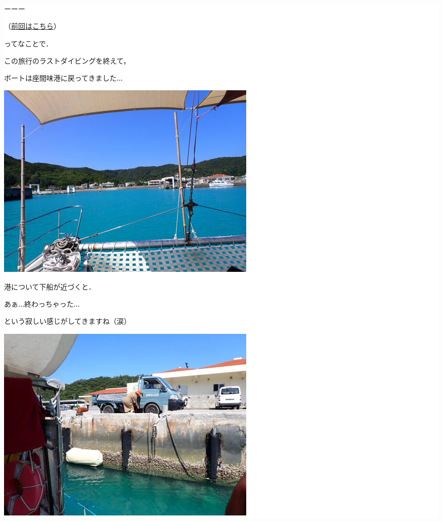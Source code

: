 ーーー


（[前回はこちら](ea705fe857a7ecc83bbe117a2963a9d03.md)）





ってなことで．


この旅行のラストダイビングを終えて，


ボートは座間味港に戻ってきました…




![52bfdc0fadf0d17b1f334d56389176da.jpg](images/52bfdc0fadf0d17b1f334d56389176da.jpg)







港について下船が近づくと．


あぁ…終わっちゃった…


という寂しい感じがしてきますね（涙）




![bbcd56d8e5275d5b479358d28e265ecd.jpg](images/bbcd56d8e5275d5b479358d28e265ecd.jpg)